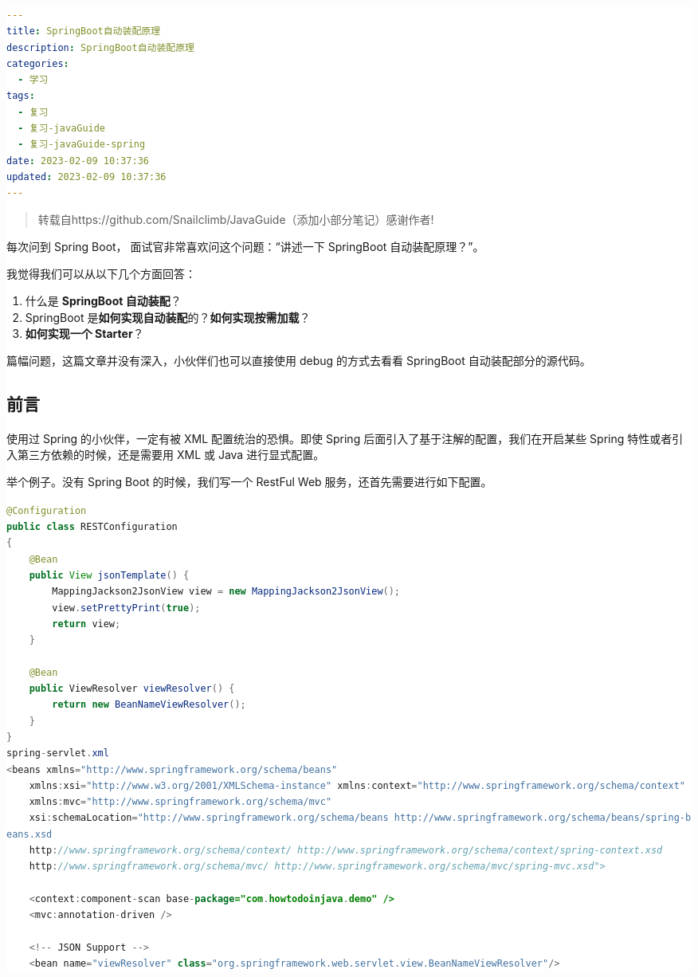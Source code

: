 ```yaml
---
title: SpringBoot自动装配原理
description: SpringBoot自动装配原理
categories:
  - 学习
tags:
  - 复习
  - 复习-javaGuide
  - 复习-javaGuide-spring
date: 2023-02-09 10:37:36
updated: 2023-02-09 10:37:36
---
```


> 转载自https://github.com/Snailclimb/JavaGuide（添加小部分笔记）感谢作者!

每次问到 Spring Boot， 面试官非常喜欢问这个问题：“讲述一下 SpringBoot 自动装配原理？”。

我觉得我们可以从以下几个方面回答：

1. 什么是 **SpringBoot 自动装配**？
2. SpringBoot 是**如何实现自动装配**的？**如何实现按需加载**？
3. **如何实现一个 Starter**？

篇幅问题，这篇文章并没有深入，小伙伴们也可以直接使用 debug 的方式去看看 SpringBoot 自动装配部分的源代码。

## 前言

使用过 Spring 的小伙伴，一定有被 XML 配置统治的恐惧。即使 Spring 后面引入了基于注解的配置，我们在开启某些 Spring 特性或者引入第三方依赖的时候，还是需要用 XML 或 Java 进行显式配置。

举个例子。没有 Spring Boot 的时候，我们写一个 RestFul Web 服务，还首先需要进行如下配置。

```java
@Configuration
public class RESTConfiguration
{
    @Bean
    public View jsonTemplate() {
        MappingJackson2JsonView view = new MappingJackson2JsonView();
        view.setPrettyPrint(true);
        return view;
    }

    @Bean
    public ViewResolver viewResolver() {
        return new BeanNameViewResolver();
    }
}
spring-servlet.xml
<beans xmlns="http://www.springframework.org/schema/beans"
    xmlns:xsi="http://www.w3.org/2001/XMLSchema-instance" xmlns:context="http://www.springframework.org/schema/context"
    xmlns:mvc="http://www.springframework.org/schema/mvc"
    xsi:schemaLocation="http://www.springframework.org/schema/beans http://www.springframework.org/schema/beans/spring-beans.xsd
    http://www.springframework.org/schema/context/ http://www.springframework.org/schema/context/spring-context.xsd
    http://www.springframework.org/schema/mvc/ http://www.springframework.org/schema/mvc/spring-mvc.xsd">

    <context:component-scan base-package="com.howtodoinjava.demo" />
    <mvc:annotation-driven />

    <!-- JSON Support -->
    <bean name="viewResolver" class="org.springframework.web.servlet.view.BeanNameViewResolver"/>
```